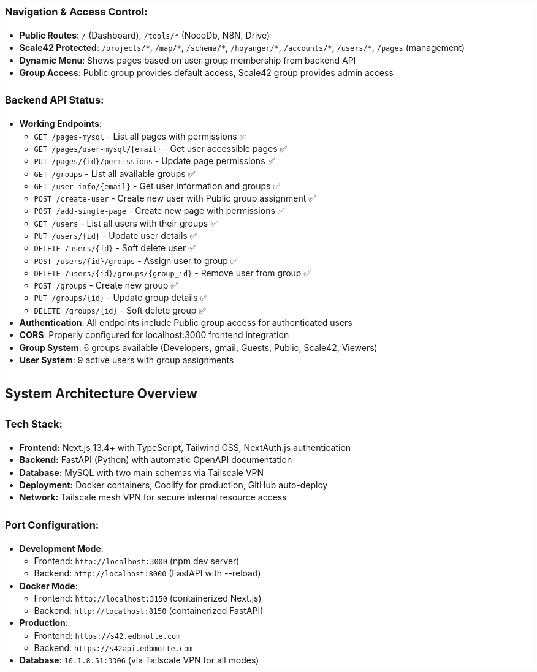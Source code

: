 ### **Navigation & Access Control:**
- **Public Routes**: `/` (Dashboard), `/tools/*` (NocoDb, N8N, Drive)
- **Scale42 Protected**: `/projects/*`, `/map/*`, `/schema/*`, `/hoyanger/*`, `/accounts/*`, `/users/*`, `/pages` (management)
- **Dynamic Menu**: Shows pages based on user group membership from backend API
- **Group Access**: Public group provides default access, Scale42 group provides admin access

### **Backend API Status:**
- **Working Endpoints**: 
  - `GET /pages-mysql` - List all pages with permissions ✅
  - `GET /pages/user-mysql/{email}` - Get user accessible pages ✅
  - `PUT /pages/{id}/permissions` - Update page permissions ✅
  - `GET /groups` - List all available groups ✅
  - `GET /user-info/{email}` - Get user information and groups ✅
  - `POST /create-user` - Create new user with Public group assignment ✅
  - `POST /add-single-page` - Create new page with permissions ✅
  - `GET /users` - List all users with their groups ✅
  - `PUT /users/{id}` - Update user details ✅
  - `DELETE /users/{id}` - Soft delete user ✅
  - `POST /users/{id}/groups` - Assign user to group ✅
  - `DELETE /users/{id}/groups/{group_id}` - Remove user from group ✅
  - `POST /groups` - Create new group ✅
  - `PUT /groups/{id}` - Update group details ✅
  - `DELETE /groups/{id}` - Soft delete group ✅
- **Authentication**: All endpoints include Public group access for authenticated users
- **CORS**: Properly configured for localhost:3000 frontend integration
- **Group System**: 6 groups available (Developers, gmail, Guests, Public, Scale42, Viewers)
- **User System**: 9 active users with group assignments

## System Architecture Overview

### **Tech Stack:**
- **Frontend:** Next.js 13.4+ with TypeScript, Tailwind CSS, NextAuth.js authentication
- **Backend:** FastAPI (Python) with automatic OpenAPI documentation
- **Database:** MySQL with two main schemas via Tailscale VPN
- **Deployment:** Docker containers, Coolify for production, GitHub auto-deploy
- **Network:** Tailscale mesh VPN for secure internal resource access

### **Port Configuration:**
- **Development Mode**: 
  - Frontend: `http://localhost:3000` (npm dev server)
  - Backend: `http://localhost:8000` (FastAPI with --reload)
- **Docker Mode**: 
  - Frontend: `http://localhost:3150` (containerized Next.js)
  - Backend: `http://localhost:8150` (containerized FastAPI)
- **Production**: 
  - Frontend: `https://s42.edbmotte.com`
  - Backend: `https://s42api.edbmotte.com`
- **Database**: `10.1.8.51:3306` (via Tailscale VPN for all modes)
